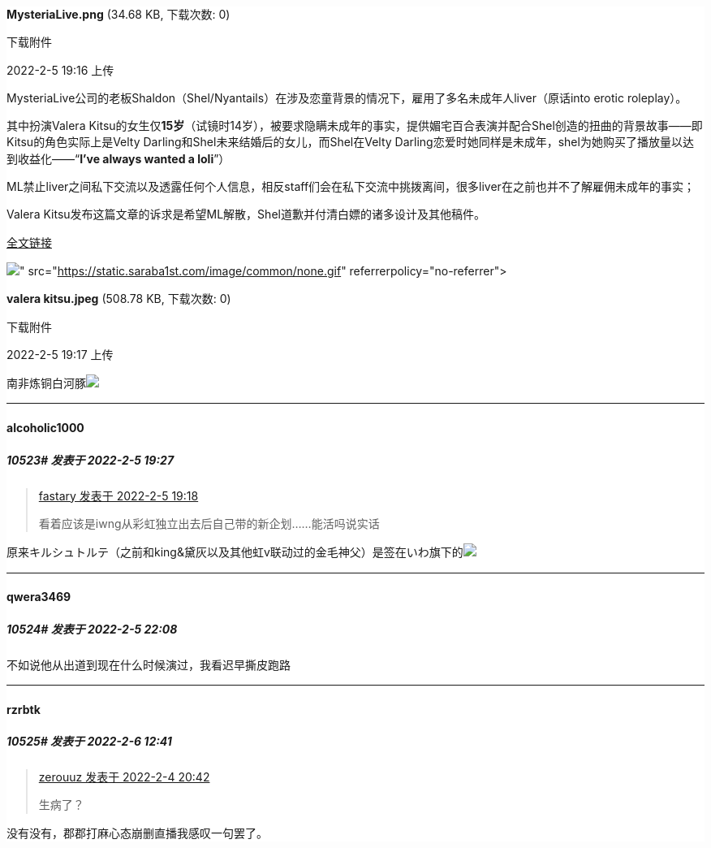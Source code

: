 <strong>MysteriaLive.png</strong> (34.68 KB, 下载次数: 0)

下载附件

2022-2-5 19:16 上传

MysteriaLive公司的老板Shaldon（Shel/Nyantails）在涉及恋童背景的情况下，雇用了多名未成年人liver（原话into erotic roleplay）。

其中扮演Valera Kitsu的女生仅<strong>15岁</strong>（试镜时14岁），被要求隐瞒未成年的事实，提供媚宅百合表演并配合Shel创造的扭曲的背景故事——即Kitsu的角色实际上是Velty Darling和Shel未来结婚后的女儿，而Shel在Velty Darling恋爱时她同样是未成年，shel为她购买了播放量以达到收益化——“<strong>I’ve always wanted a loli</strong>”）

ML禁止liver之间私下交流以及透露任何个人信息，相反staff们会在私下交流中挑拨离间，很多liver在之前也并不了解雇佣未成年的事实；

Valera Kitsu发布这篇文章的诉求是希望ML解散，Shel道歉并付清白嫖的诸多设计及其他稿件。

[全文链接](http://shorturl.at/clyK2)

<img src="https://img.saraba1st.com/forum/202202/05/191725sk59e1vkx8kvy2jx.jpeg" referrerpolicy="no-referrer">" src="https://static.saraba1st.com/image/common/none.gif" referrerpolicy="no-referrer">

<strong>valera kitsu.jpeg</strong> (508.78 KB, 下载次数: 0)

下载附件

2022-2-5 19:17 上传

南非炼铜白河豚<img src="https://static.saraba1st.com/image/smiley/face2017/001.png" referrerpolicy="no-referrer">

*****

####  alcoholic1000  
##### 10523#       发表于 2022-2-5 19:27

<blockquote><a href="httphttps://bbs.saraba1st.com/2b/forum.php?mod=redirect&amp;goto=findpost&amp;pid=54559072&amp;ptid=1972669" target="_blank">fastary 发表于 2022-2-5 19:18</a>

看着应该是iwng从彩虹独立出去后自己带的新企划……能活吗说实话</blockquote>
原来​キルシュトルテ（之前和king&amp;黛灰以及其他虹v联动过的金毛神父）是签在いわ旗下的<img src="https://static.saraba1st.com/image/smiley/face2017/108.png" referrerpolicy="no-referrer">



*****

####  qwera3469  
##### 10524#       发表于 2022-2-5 22:08

不如说他从出道到现在什么时候演过，我看迟早撕皮跑路



*****

####  rzrbtk  
##### 10525#       发表于 2022-2-6 12:41

<blockquote><a href="httphttps://bbs.saraba1st.com/2b/forum.php?mod=redirect&amp;goto=findpost&amp;pid=54547943&amp;ptid=1972669" target="_blank">zerouuz 发表于 2022-2-4 20:42</a>

生病了？</blockquote>
没有没有，郡郡打麻心态崩删直播我感叹一句罢了。
